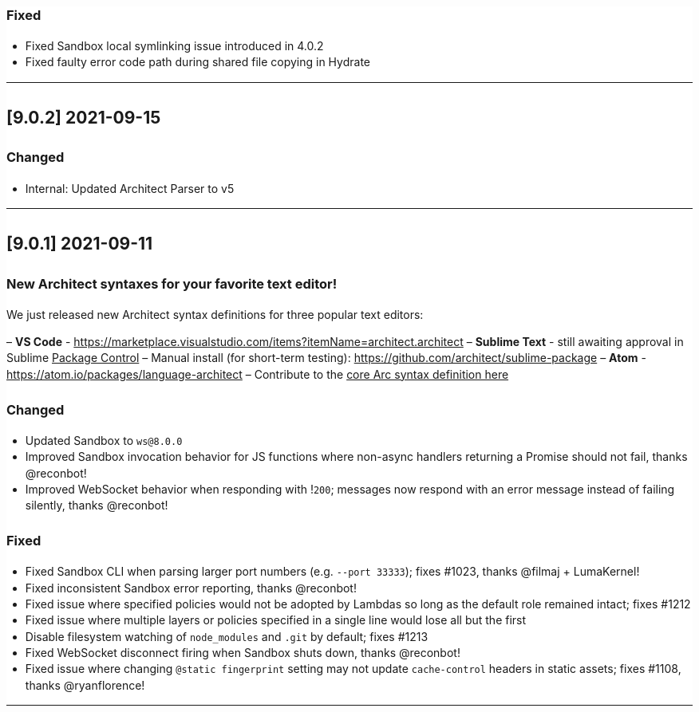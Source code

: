 
### Fixed

- Fixed Sandbox local symlinking issue introduced in 4.0.2
- Fixed faulty error code path during shared file copying in Hydrate

---

## [9.0.2] 2021-09-15

### Changed

- Internal: Updated Architect Parser to v5

---

## [9.0.1] 2021-09-11

### New Architect syntaxes for your favorite text editor!

We just released new Architect syntax definitions for three popular text editors:

– **VS Code** - https://marketplace.visualstudio.com/items?itemName=architect.architect
– **Sublime Text** - still awaiting approval in Sublime [Package Control](https://github.com/wbond/package_control_channel/pull/8363)
  – Manual install (for short-term testing): https://github.com/architect/sublime-package
– **Atom** - https://atom.io/packages/language-architect
– Contribute to the [core Arc syntax definition here](https://github.com/architect/syntaxes)


### Changed

- Updated Sandbox to `ws@8.0.0`
- Improved Sandbox invocation behavior for JS functions where non-async handlers returning a Promise should not fail, thanks @reconbot!
- Improved WebSocket behavior when responding with !`200`; messages now respond with an error message instead of failing silently, thanks @reconbot!


### Fixed

- Fixed Sandbox CLI when parsing larger port numbers (e.g. `--port 33333`); fixes #1023, thanks @filmaj + LumaKernel!
- Fixed inconsistent Sandbox error reporting, thanks @reconbot!
- Fixed issue where specified policies would not be adopted by Lambdas so long as the default role remained intact; fixes #1212
- Fixed issue where multiple layers or policies specified in a single line would lose all but the first
- Disable filesystem watching of `node_modules` and `.git` by default; fixes #1213
- Fixed WebSocket disconnect firing when Sandbox shuts down, thanks @reconbot!
- Fixed issue where changing `@static fingerprint` setting may not update `cache-control` headers in static assets; fixes #1108, thanks @ryanflorence!

---